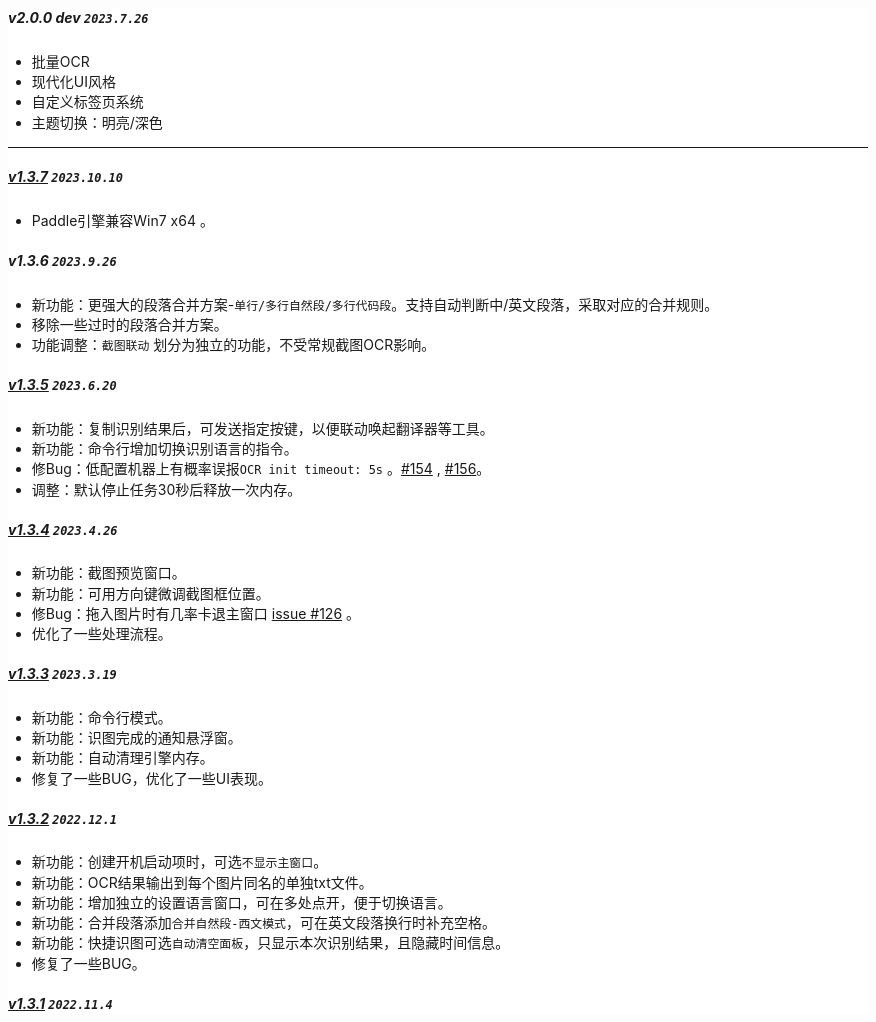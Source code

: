 ##### v2.0.0 dev `2023.7.26`
- 批量OCR
- 现代化UI风格
- 自定义标签页系统
- 主题切换：明亮/深色

---

##### [v1.3.7](https://github.com/hiroi-sora/Umi-OCR/tree/release/1.3.7) `2023.10.10`
- Paddle引擎兼容Win7 x64 。

##### v1.3.6 `2023.9.26`
- 新功能：更强大的段落合并方案-`单行/多行自然段/多行代码段`。支持自动判断中/英文段落，采取对应的合并规则。
- 移除一些过时的段落合并方案。
- 功能调整：`截图联动` 划分为独立的功能，不受常规截图OCR影响。

##### [v1.3.5](https://github.com/hiroi-sora/Umi-OCR/tree/release/1.3.5) `2023.6.20`

- 新功能：复制识别结果后，可发送指定按键，以便联动唤起翻译器等工具。
- 新功能：命令行增加切换识别语言的指令。
- 修Bug：低配置机器上有概率误报`OCR init timeout: 5s` 。[#154](https://github.com/hiroi-sora/Umi-OCR/issues/154) , [#156](https://github.com/hiroi-sora/Umi-OCR/issues/156)。
- 调整：默认停止任务30秒后释放一次内存。

##### [v1.3.4](https://github.com/hiroi-sora/Umi-OCR/tree/release/1.3.4) `2023.4.26`

- 新功能：截图预览窗口。
- 新功能：可用方向键微调截图框位置。
- 修Bug：拖入图片时有几率卡退主窗口 [issue #126](https://github.com/hiroi-sora/Umi-OCR/issues/126) 。
- 优化了一些处理流程。

##### [v1.3.3](https://github.com/hiroi-sora/Umi-OCR/tree/release/1.3.3) `2023.3.19`

- 新功能：命令行模式。
- 新功能：识图完成的通知悬浮窗。
- 新功能：自动清理引擎内存。
- 修复了一些BUG，优化了一些UI表现。

##### [v1.3.2](https://github.com/hiroi-sora/Umi-OCR/tree/release/1.3.2) `2022.12.1`

- 新功能：创建开机启动项时，可选`不显示主窗口`。
- 新功能：OCR结果输出到每个图片同名的单独txt文件。
- 新功能：增加独立的设置语言窗口，可在多处点开，便于切换语言。
- 新功能：合并段落添加`合并自然段-西文模式`，可在英文段落换行时补充空格。
- 新功能：快捷识图可选`自动清空面板`，只显示本次识别结果，且隐藏时间信息。
- 修复了一些BUG。

##### [v1.3.1](https://github.com/hiroi-sora/Umi-OCR/tree/release/1.3.1) `2022.11.4`
